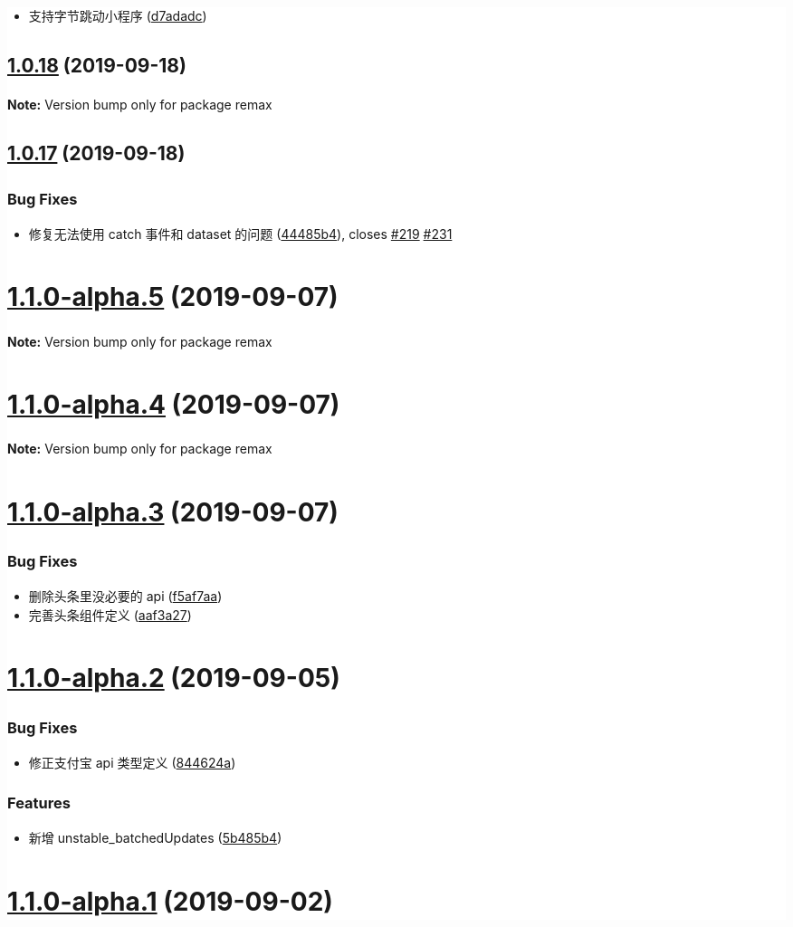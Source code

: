 - 支持字节跳动小程序 ([d7adadc](https://github.com/remaxjs/remax/commit/d7adadc))

## [1.0.18](https://github.com/remaxjs/remax/compare/v1.0.17...v1.0.18) (2019-09-18)

**Note:** Version bump only for package remax

## [1.0.17](https://github.com/remaxjs/remax/compare/v1.0.16...v1.0.17) (2019-09-18)

### Bug Fixes

- 修复无法使用 catch 事件和 dataset 的问题 ([44485b4](https://github.com/remaxjs/remax/commit/44485b4)), closes [#219](https://github.com/remaxjs/remax/issues/219) [#231](https://github.com/remaxjs/remax/issues/231)

# [1.1.0-alpha.5](https://github.com/remaxjs/remax/compare/v1.1.0-alpha.4...v1.1.0-alpha.5) (2019-09-07)

**Note:** Version bump only for package remax

# [1.1.0-alpha.4](https://github.com/remaxjs/remax/compare/v1.1.0-alpha.3...v1.1.0-alpha.4) (2019-09-07)

**Note:** Version bump only for package remax

# [1.1.0-alpha.3](https://github.com/remaxjs/remax/compare/v1.1.0-alpha.2...v1.1.0-alpha.3) (2019-09-07)

### Bug Fixes

- 删除头条里没必要的 api ([f5af7aa](https://github.com/remaxjs/remax/commit/f5af7aa))
- 完善头条组件定义 ([aaf3a27](https://github.com/remaxjs/remax/commit/aaf3a27))

# [1.1.0-alpha.2](https://github.com/remaxjs/remax/compare/v1.0.15...v1.1.0-alpha.2) (2019-09-05)

### Bug Fixes

- 修正支付宝 api 类型定义 ([844624a](https://github.com/remaxjs/remax/commit/844624a))

### Features

- 新增 unstable_batchedUpdates ([5b485b4](https://github.com/remaxjs/remax/commit/5b485b4))

# [1.1.0-alpha.1](https://github.com/remaxjs/remax/compare/v1.0.11...v1.1.0-alpha.1) (2019-09-02)
